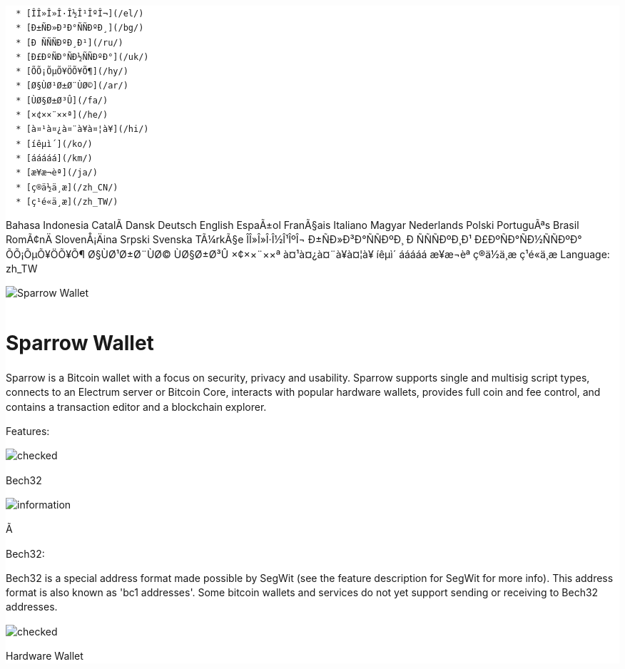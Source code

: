       * [ÎÎ»Î»Î·Î½Î¹ÎºÎ¬](/el/)
      * [Ð±ÑÐ»Ð³Ð°ÑÑÐºÐ¸](/bg/)
      * [Ð ÑÑÑÐºÐ¸Ð¹](/ru/)
      * [Ð£ÐºÑÐ°ÑÐ½ÑÑÐºÐ°](/uk/)
      * [ÕÕ¡ÕµÕ¥ÖÕ¥Õ¶](/hy/)
      * [Ø§ÙØ¹Ø±Ø¨ÙØ©](/ar/)
      * [ÙØ§Ø±Ø³Û](/fa/)
      * [×¢××¨××ª](/he/)
      * [à¤¹à¤¿à¤¨à¥à¤¦à¥](/hi/)
      * [íêµ­ì´](/ko/)
      * [ááááá](/km/)
      * [æ¥æ¬èª](/ja/)
      * [ç®ä½ä¸­æ](/zh_CN/)
      * [ç¹é«ä¸­æ](/zh_TW/)

Bahasa Indonesia CatalÃ  Dansk Deutsch English EspaÃ±ol FranÃ§ais Italiano
Magyar Nederlands Polski PortuguÃªs Brasil RomÃ¢nÄ SlovenÅ¡Äina Srpski
Svenska TÃ¼rkÃ§e ÎÎ»Î»Î·Î½Î¹ÎºÎ¬ Ð±ÑÐ»Ð³Ð°ÑÑÐºÐ¸ Ð ÑÑÑÐºÐ¸Ð¹
Ð£ÐºÑÐ°ÑÐ½ÑÑÐºÐ° ÕÕ¡ÕµÕ¥ÖÕ¥Õ¶ Ø§ÙØ¹Ø±Ø¨ÙØ© ÙØ§Ø±Ø³Û ×¢××¨××ª
à¤¹à¤¿à¤¨à¥à¤¦à¥ íêµ­ì´ ááááá æ¥æ¬èª ç®ä½ä¸­æ
ç¹é«ä¸­æ Language: zh_TW

![Sparrow Wallet](/img/wallet/sparrow.png)

#  Sparrow Wallet

Sparrow is a Bitcoin wallet with a focus on security, privacy and usability.
Sparrow supports single and multisig script types, connects to an Electrum
server or Bitcoin Core, interacts with popular hardware wallets, provides full
coin and fee control, and contains a transaction editor and a blockchain
explorer.

Features:

![checked](/img/icons/checked.svg)

Bech32

![information](/img/icons/information.svg)

Ã

Bech32:

Bech32 is a special address format made possible by SegWit (see the feature
description for SegWit for more info). This address format is also known as
'bc1 addresses'. Some bitcoin wallets and services do not yet support sending
or receiving to Bech32 addresses.

![checked](/img/icons/checked.svg)

Hardware Wallet
